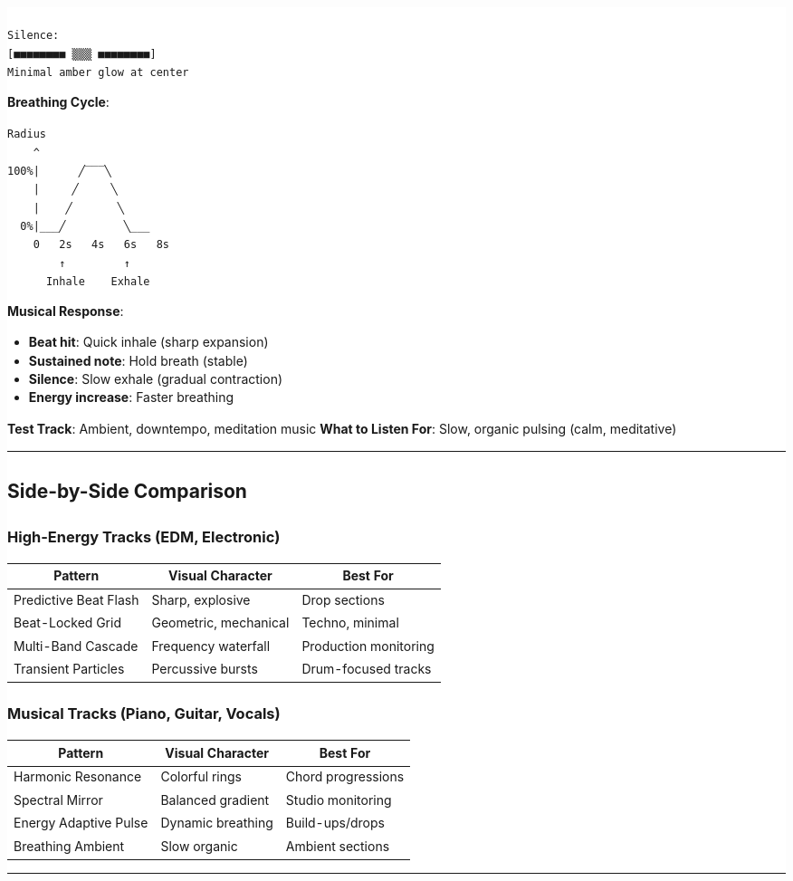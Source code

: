 ```

Silence:
[■■■■■■■■ ▒▒▒ ■■■■■■■■]
Minimal amber glow at center
```

**Breathing Cycle**:
```
Radius
    ^
100%|      ╱‾‾‾╲
    |     ╱     ╲
    |    ╱       ╲
  0%|___╱         ╲___
    0   2s   4s   6s   8s
        ↑         ↑
      Inhale    Exhale
```

**Musical Response**:
- **Beat hit**: Quick inhale (sharp expansion)
- **Sustained note**: Hold breath (stable)
- **Silence**: Slow exhale (gradual contraction)
- **Energy increase**: Faster breathing

**Test Track**: Ambient, downtempo, meditation music
**What to Listen For**: Slow, organic pulsing (calm, meditative)

---

## Side-by-Side Comparison

### High-Energy Tracks (EDM, Electronic)

| Pattern | Visual Character | Best For |
|---------|-----------------|----------|
| Predictive Beat Flash | Sharp, explosive | Drop sections |
| Beat-Locked Grid | Geometric, mechanical | Techno, minimal |
| Multi-Band Cascade | Frequency waterfall | Production monitoring |
| Transient Particles | Percussive bursts | Drum-focused tracks |

### Musical Tracks (Piano, Guitar, Vocals)

| Pattern | Visual Character | Best For |
|---------|-----------------|----------|
| Harmonic Resonance | Colorful rings | Chord progressions |
| Spectral Mirror | Balanced gradient | Studio monitoring |
| Energy Adaptive Pulse | Dynamic breathing | Build-ups/drops |
| Breathing Ambient | Slow organic | Ambient sections |

---